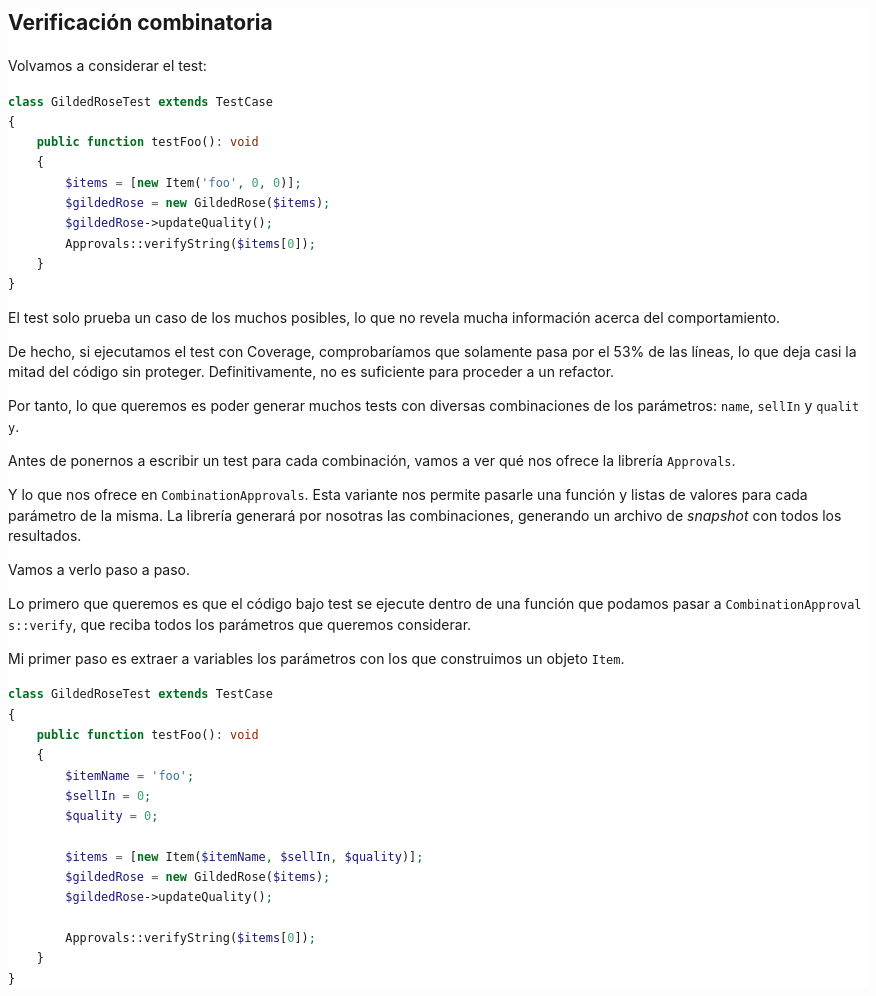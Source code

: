 ## Verificación combinatoria

Volvamos a considerar el test:

```php
class GildedRoseTest extends TestCase
{
    public function testFoo(): void
    {
        $items = [new Item('foo', 0, 0)];
        $gildedRose = new GildedRose($items);
        $gildedRose->updateQuality();
        Approvals::verifyString($items[0]);
    }
}
```

El test solo prueba un caso de los muchos posibles, lo que no revela mucha información acerca del comportamiento.

De hecho, si ejecutamos el test con Coverage, comprobaríamos que solamente pasa por el 53% de las líneas, lo que deja casi la mitad del código sin proteger. Definitivamente, no es suficiente para proceder a un refactor.

Por tanto, lo que queremos es poder generar muchos tests con diversas combinaciones de los parámetros: `name`, `sellIn` y `quality`.

Antes de ponernos a escribir un test para cada combinación, vamos a ver qué nos ofrece la librería `Approvals`.

Y lo que nos ofrece en `CombinationApprovals`. Esta variante nos permite pasarle una función y listas de valores para cada parámetro de la misma. La librería generará por nosotras las combinaciones, generando un archivo de _snapshot_ con todos los resultados.

Vamos a verlo paso a paso.

Lo primero que queremos es que el código bajo test se ejecute dentro de una función que podamos pasar a `CombinationApprovals::verify`, que reciba todos los parámetros que queremos considerar.

Mi primer paso es extraer a variables los parámetros con los que construimos un objeto `Item`.

```php
class GildedRoseTest extends TestCase
{
    public function testFoo(): void
    {
        $itemName = 'foo';
        $sellIn = 0;
        $quality = 0;

        $items = [new Item($itemName, $sellIn, $quality)];
        $gildedRose = new GildedRose($items);
        $gildedRose->updateQuality();

        Approvals::verifyString($items[0]);
    }
}
```
